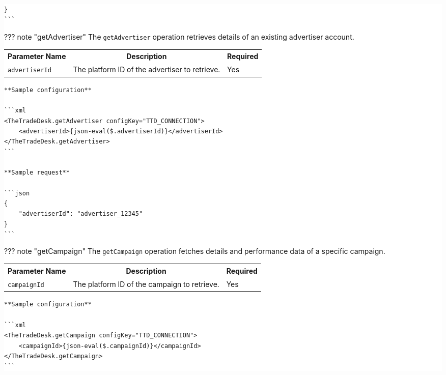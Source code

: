     }
    ```

??? note "getAdvertiser"
    The `getAdvertiser` operation retrieves details of an existing advertiser account.
    <table>
        <tr>
            <th>Parameter Name</th>
            <th>Description</th>
            <th>Required</th>
        </tr>
        <tr>
            <td><code>advertiserId</code></td>
            <td>The platform ID of the advertiser to retrieve.</td>
            <td>Yes</td>
        </tr>
    </table>

    **Sample configuration**

    ```xml
    <TheTradeDesk.getAdvertiser configKey="TTD_CONNECTION">
        <advertiserId>{json-eval($.advertiserId)}</advertiserId>
    </TheTradeDesk.getAdvertiser>
    ```
 
    **Sample request**

    ```json
    {
        "advertiserId": "advertiser_12345"
    }
    ```

??? note "getCampaign"
    The `getCampaign` operation fetches details and performance data of a specific campaign.
    <table>
        <tr>
            <th>Parameter Name</th>
            <th>Description</th>
            <th>Required</th>
        </tr>
        <tr>
            <td><code>campaignId</code></td>
            <td>The platform ID of the campaign to retrieve.</td>
            <td>Yes</td>
        </tr>
    </table>

    **Sample configuration**

    ```xml
    <TheTradeDesk.getCampaign configKey="TTD_CONNECTION">
        <campaignId>{json-eval($.campaignId)}</campaignId>
    </TheTradeDesk.getCampaign>
    ```
 